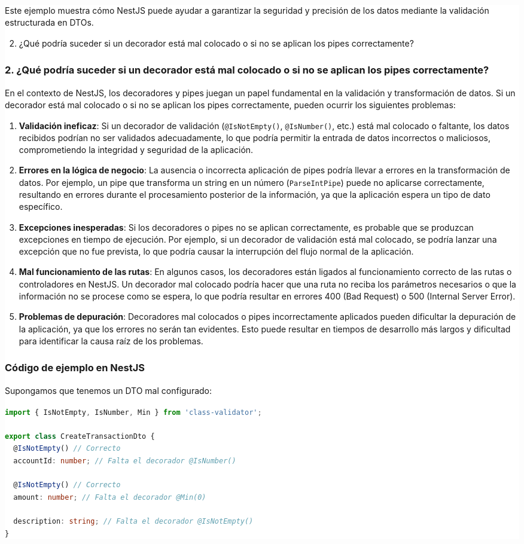 Este ejemplo muestra cómo NestJS puede ayudar a garantizar la seguridad y precisión de los datos mediante la validación estructurada en DTOs.





   2. ¿Qué podría suceder si un decorador está mal colocado o si no se aplican los pipes correctamente?
### 2. ¿Qué podría suceder si un decorador está mal colocado o si no se aplican los pipes correctamente?

En el contexto de NestJS, los decoradores y pipes juegan un papel fundamental en la validación y transformación de datos. Si un decorador está mal colocado o si no se aplican los pipes correctamente, pueden ocurrir los siguientes problemas:

1. **Validación ineficaz**: Si un decorador de validación (`@IsNotEmpty()`, `@IsNumber()`, etc.) está mal colocado o faltante, los datos recibidos podrían no ser validados adecuadamente, lo que podría permitir la entrada de datos incorrectos o maliciosos, comprometiendo la integridad y seguridad de la aplicación.

2. **Errores en la lógica de negocio**: La ausencia o incorrecta aplicación de pipes podría llevar a errores en la transformación de datos. Por ejemplo, un pipe que transforma un string en un número (`ParseIntPipe`) puede no aplicarse correctamente, resultando en errores durante el procesamiento posterior de la información, ya que la aplicación espera un tipo de dato específico.

3. **Excepciones inesperadas**: Si los decoradores o pipes no se aplican correctamente, es probable que se produzcan excepciones en tiempo de ejecución. Por ejemplo, si un decorador de validación está mal colocado, se podría lanzar una excepción que no fue prevista, lo que podría causar la interrupción del flujo normal de la aplicación.

4. **Mal funcionamiento de las rutas**: En algunos casos, los decoradores están ligados al funcionamiento correcto de las rutas o controladores en NestJS. Un decorador mal colocado podría hacer que una ruta no reciba los parámetros necesarios o que la información no se procese como se espera, lo que podría resultar en errores 400 (Bad Request) o 500 (Internal Server Error).

5. **Problemas de depuración**: Decoradores mal colocados o pipes incorrectamente aplicados pueden dificultar la depuración de la aplicación, ya que los errores no serán tan evidentes. Esto puede resultar en tiempos de desarrollo más largos y dificultad para identificar la causa raíz de los problemas.

### Código de ejemplo en NestJS

Supongamos que tenemos un DTO mal configurado:

```typescript
import { IsNotEmpty, IsNumber, Min } from 'class-validator';

export class CreateTransactionDto {
  @IsNotEmpty() // Correcto
  accountId: number; // Falta el decorador @IsNumber()

  @IsNotEmpty() // Correcto
  amount: number; // Falta el decorador @Min(0)
  
  description: string; // Falta el decorador @IsNotEmpty()
}
```
